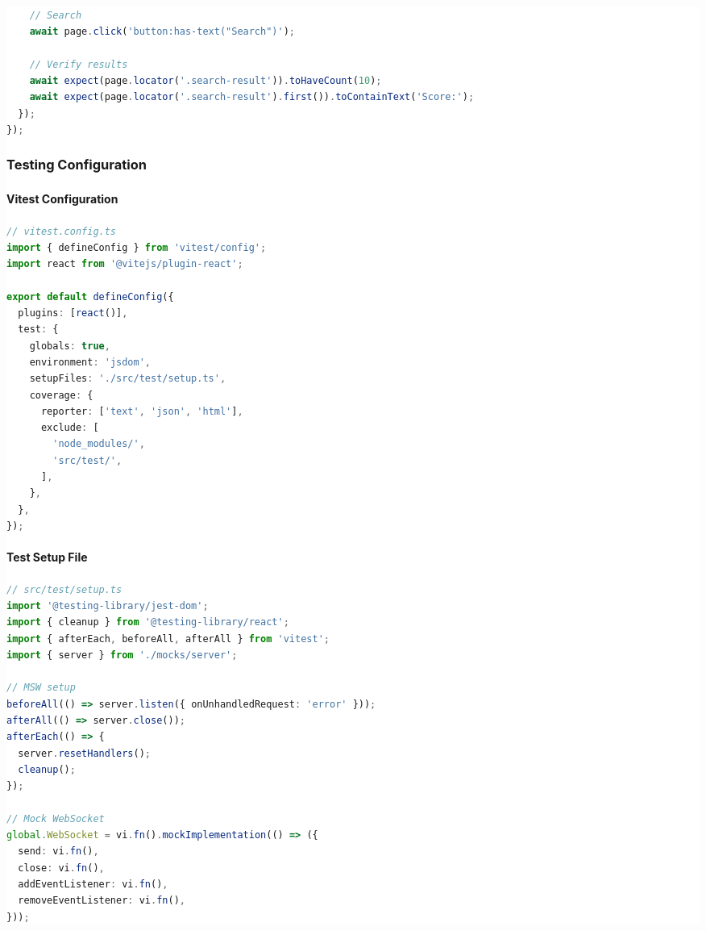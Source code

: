 ```typescript
    // Search
    await page.click('button:has-text("Search")');
    
    // Verify results
    await expect(page.locator('.search-result')).toHaveCount(10);
    await expect(page.locator('.search-result').first()).toContainText('Score:');
  });
});
```

### Testing Configuration

#### Vitest Configuration
```typescript
// vitest.config.ts
import { defineConfig } from 'vitest/config';
import react from '@vitejs/plugin-react';

export default defineConfig({
  plugins: [react()],
  test: {
    globals: true,
    environment: 'jsdom',
    setupFiles: './src/test/setup.ts',
    coverage: {
      reporter: ['text', 'json', 'html'],
      exclude: [
        'node_modules/',
        'src/test/',
      ],
    },
  },
});
```

#### Test Setup File
```typescript
// src/test/setup.ts
import '@testing-library/jest-dom';
import { cleanup } from '@testing-library/react';
import { afterEach, beforeAll, afterAll } from 'vitest';
import { server } from './mocks/server';

// MSW setup
beforeAll(() => server.listen({ onUnhandledRequest: 'error' }));
afterAll(() => server.close());
afterEach(() => {
  server.resetHandlers();
  cleanup();
});

// Mock WebSocket
global.WebSocket = vi.fn().mockImplementation(() => ({
  send: vi.fn(),
  close: vi.fn(),
  addEventListener: vi.fn(),
  removeEventListener: vi.fn(),
}));
```

